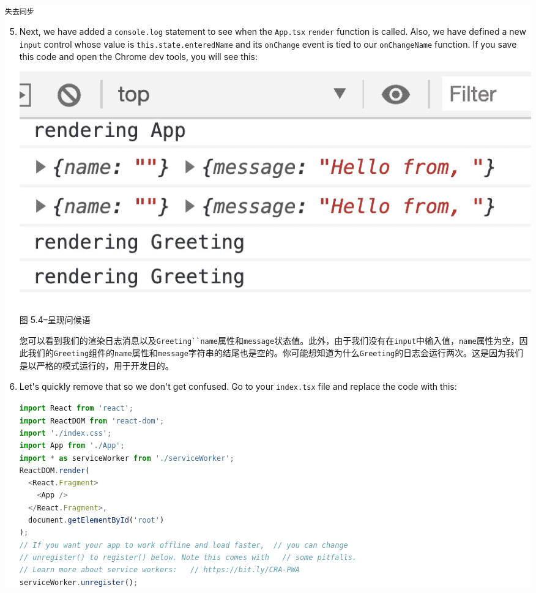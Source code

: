     失去同步
5.  Next, we have added a `console.log` statement to see when the `App.tsx` `render` function is called. Also, we have defined a new `input` control whose value is `this.state.enteredName` and its `onChange` event is tied to our `onChangeName` function. If you save this code and open the Chrome dev tools, you will see this:

    ![Figure 5.4 – Rendering Greeting ](img/Figure_5.4_B15508.jpg)

    图 5.4–呈现问候语

    您可以看到我们的渲染日志消息以及`Greeting``name`属性和`message`状态值。此外，由于我们没有在`input`中输入值，`name`属性为空，因此我们的`Greeting`组件的`name`属性和`message`字符串的结尾也是空的。你可能想知道为什么`Greeting`的日志会运行两次。这是因为我们是以严格的模式运行的，用于开发目的。

6.  Let's quickly remove that so we don't get confused. Go to your `index.tsx` file and replace the code with this:

    ```js
    import React from 'react';
    import ReactDOM from 'react-dom';
    import './index.css';
    import App from './App';
    import * as serviceWorker from './serviceWorker';
    ReactDOM.render(
      <React.Fragment>
        <App />
      </React.Fragment>,
      document.getElementById('root')
    );
    // If you want your app to work offline and load faster,  // you can change
    // unregister() to register() below. Note this comes with   // some pitfalls.
    // Learn more about service workers:   // https://bit.ly/CRA-PWA
    serviceWorker.unregister();
    ```
